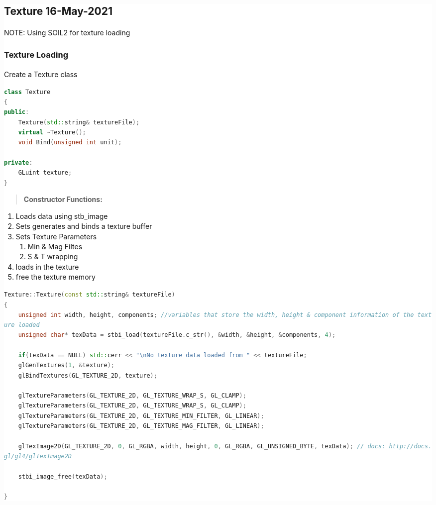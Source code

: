 ## Texture 16-May-2021

NOTE: Using SOIL2 for texture loading

### Texture Loading

Create a Texture class

```cpp
class Texture
{
public:
	Texture(std::string& textureFile);
	virtual ~Texture();
	void Bind(unsigned int unit);
	
private:
	GLuint texture;
} 
```

> **Constructor Functions:**

1. Loads data using stb_image
2. Sets generates and binds a texture buffer
3. Sets Texture Parameters
    1.  Min & Mag Filtes
    2. S & T wrapping
4. loads in the texture
5. free the texture memory

```cpp
Texture::Texture(const std::string& textureFile)
{
	unsigned int width, height, components; //variables that store the width, height & component information of the texture loaded
	unsigned char* texData = stbi_load(textureFile.c_str(), &width, &height, &components, 4);

	if(texData == NULL) std::cerr << "\nNo texture data loaded from " << textureFile;
	glGenTextures(1, &texture);
	glBindTextures(GL_TEXTURE_2D, texture);

	glTextureParameters(GL_TEXTURE_2D, GL_TEXTURE_WRAP_S, GL_CLAMP);
	glTextureParameters(GL_TEXTURE_2D, GL_TEXTURE_WRAP_S, GL_CLAMP);
	glTextureParameters(GL_TEXTURE_2D, GL_TEXTURE_MIN_FILTER, GL_LINEAR);
	glTextureParameters(GL_TEXTURE_2D, GL_TEXTURE_MAG_FILTER, GL_LINEAR);

	glTexImage2D(GL_TEXTURE_2D, 0, GL_RGBA, width, height, 0, GL_RGBA, GL_UNSIGNED_BYTE, texData); // docs: http://docs.gl/gl4/glTexImage2D

	stbi_image_free(texData);
	
} 
```
